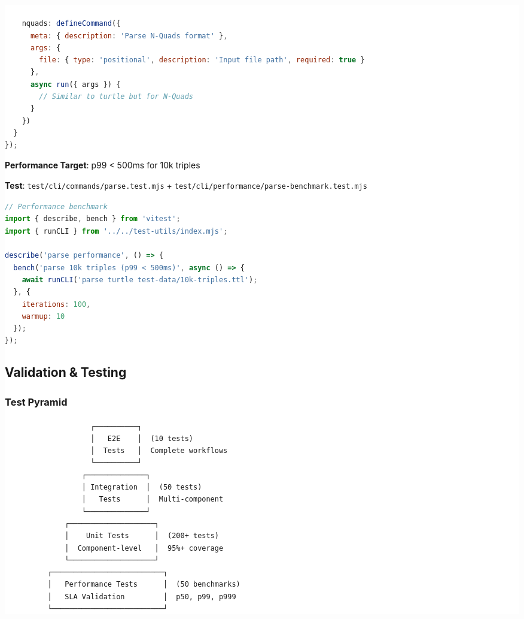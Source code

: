 ```javascript

    nquads: defineCommand({
      meta: { description: 'Parse N-Quads format' },
      args: {
        file: { type: 'positional', description: 'Input file path', required: true }
      },
      async run({ args }) {
        // Similar to turtle but for N-Quads
      }
    })
  }
});
```

**Performance Target**: p99 < 500ms for 10k triples

**Test**: `test/cli/commands/parse.test.mjs` + `test/cli/performance/parse-benchmark.test.mjs`

```javascript
// Performance benchmark
import { describe, bench } from 'vitest';
import { runCLI } from '../../test-utils/index.mjs';

describe('parse performance', () => {
  bench('parse 10k triples (p99 < 500ms)', async () => {
    await runCLI('parse turtle test-data/10k-triples.ttl');
  }, {
    iterations: 100,
    warmup: 10
  });
});
```

## Validation & Testing

### Test Pyramid

```
                    ┌──────────┐
                    │   E2E    │  (10 tests)
                    │  Tests   │  Complete workflows
                    └──────────┘
                  ┌──────────────┐
                  │ Integration  │  (50 tests)
                  │   Tests      │  Multi-component
                  └──────────────┘
              ┌────────────────────┐
              │    Unit Tests      │  (200+ tests)
              │  Component-level   │  95%+ coverage
              └────────────────────┘
          ┌──────────────────────────┐
          │   Performance Tests      │  (50 benchmarks)
          │   SLA Validation         │  p50, p99, p999
          └──────────────────────────┘
```
